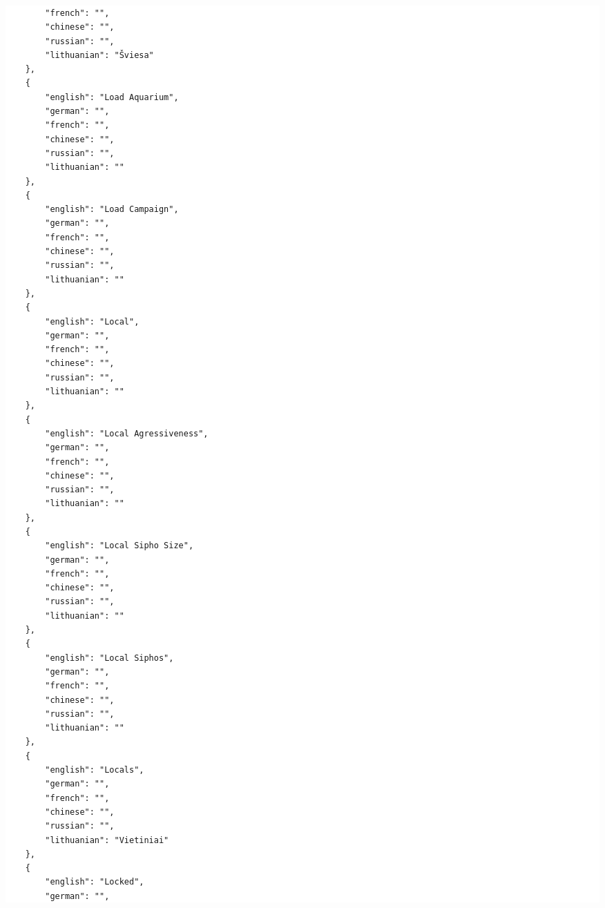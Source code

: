             "french": "",
            "chinese": "",
            "russian": "",
            "lithuanian": "Šviesa"
        },
        {
            "english": "Load Aquarium",
            "german": "",
            "french": "",
            "chinese": "",
            "russian": "",
            "lithuanian": ""
        },
        {
            "english": "Load Campaign",
            "german": "",
            "french": "",
            "chinese": "",
            "russian": "",
            "lithuanian": ""
        },
        {
            "english": "Local",
            "german": "",
            "french": "",
            "chinese": "",
            "russian": "",
            "lithuanian": ""
        },
        {
            "english": "Local Agressiveness",
            "german": "",
            "french": "",
            "chinese": "",
            "russian": "",
            "lithuanian": ""
        },
        {
            "english": "Local Sipho Size",
            "german": "",
            "french": "",
            "chinese": "",
            "russian": "",
            "lithuanian": ""
        },
        {
            "english": "Local Siphos",
            "german": "",
            "french": "",
            "chinese": "",
            "russian": "",
            "lithuanian": ""
        },
        {
            "english": "Locals",
            "german": "",
            "french": "",
            "chinese": "",
            "russian": "",
            "lithuanian": "Vietiniai"
        },
        {
            "english": "Locked",
            "german": "",
